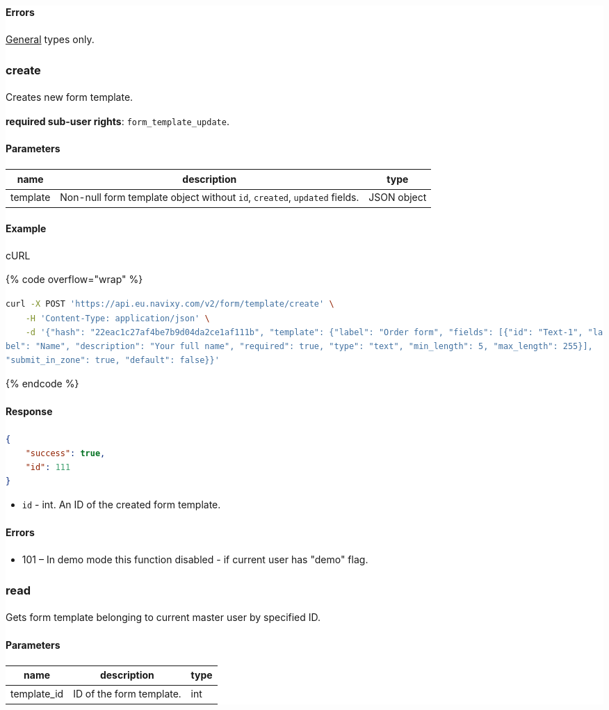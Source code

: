 #### Errors

[General](../../../errors.md#error-codes) types only.

### create

Creates new form template.

**required sub-user rights**: `form_template_update`.

#### Parameters

| name     | description                                                              | type        |
| -------- | ------------------------------------------------------------------------ | ----------- |
| template | Non-null form template object without `id`, `created`, `updated` fields. | JSON object |

#### Example

cURL

{% code overflow="wrap" %}
```sh
curl -X POST 'https://api.eu.navixy.com/v2/form/template/create' \
    -H 'Content-Type: application/json' \
    -d '{"hash": "22eac1c27af4be7b9d04da2ce1af111b", "template": {"label": "Order form", "fields": [{"id": "Text-1", "label": "Name", "description": "Your full name", "required": true, "type": "text", "min_length": 5, "max_length": 255}], "submit_in_zone": true, "default": false}}'
```
{% endcode %}

#### Response

```json
{
    "success": true,
    "id": 111
}
```

* `id` - int. An ID of the created form template.

#### Errors

* 101 – In demo mode this function disabled - if current user has "demo" flag.

### read

Gets form template belonging to current master user by specified ID.

#### Parameters

| name         | description              | type |
| ------------ | ------------------------ | ---- |
| template\_id | ID of the form template. | int  |

